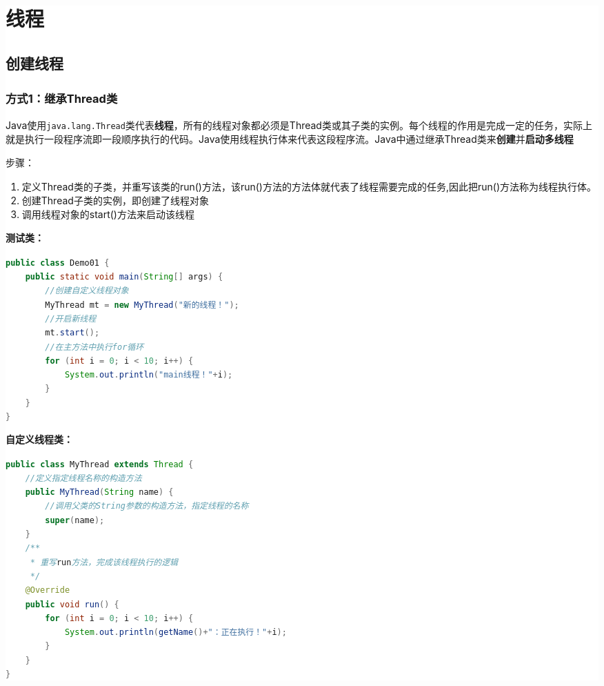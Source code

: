 # 线程

## 创建线程

### 方式1：继承Thread类

Java使用`java.lang.Thread`类代表**线程**，所有的线程对象都必须是Thread类或其子类的实例。每个线程的作用是完成一定的任务，实际上就是执行一段程序流即一段顺序执行的代码。Java使用线程执行体来代表这段程序流。Java中通过继承Thread类来**创建**并**启动多线程**



步骤：

1. 定义Thread类的子类，并重写该类的run()方法，该run()方法的方法体就代表了线程需要完成的任务,因此把run()方法称为线程执行体。
2. 创建Thread子类的实例，即创建了线程对象
3. 调用线程对象的start()方法来启动该线程



**测试类：**

~~~java
public class Demo01 {
	public static void main(String[] args) {
		//创建自定义线程对象
		MyThread mt = new MyThread("新的线程！");
		//开启新线程
		mt.start();
		//在主方法中执行for循环
		for (int i = 0; i < 10; i++) {
			System.out.println("main线程！"+i);
		}
	}
}
~~~

**自定义线程类：**

~~~java
public class MyThread extends Thread {
	//定义指定线程名称的构造方法
	public MyThread(String name) {
		//调用父类的String参数的构造方法，指定线程的名称
		super(name);
	}
	/**
	 * 重写run方法，完成该线程执行的逻辑
	 */
	@Override
	public void run() {
		for (int i = 0; i < 10; i++) {
			System.out.println(getName()+"：正在执行！"+i);
		}
	}
}
~~~
